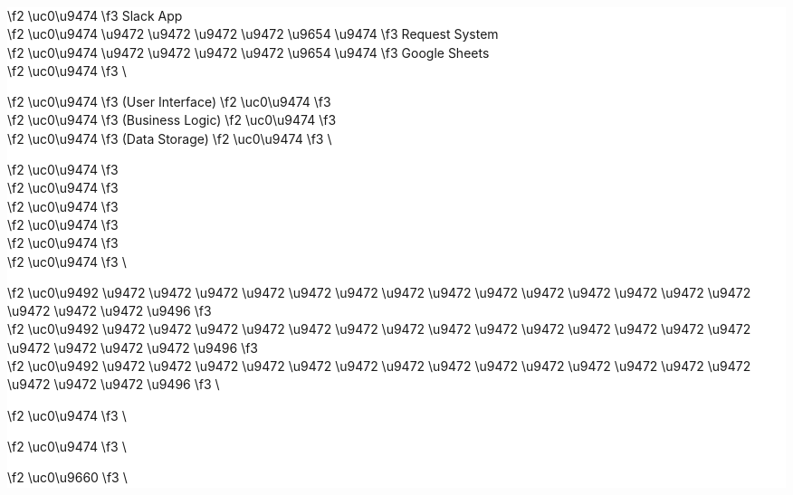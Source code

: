 \f2 \uc0\u9474 
\f3   Slack App      
\f2 \uc0\u9474 \u9472 \u9472 \u9472 \u9472 \u9654 \u9474 
\f3   Request System  
\f2 \uc0\u9474 \u9472 \u9472 \u9472 \u9472 \u9654 \u9474 
\f3   Google Sheets  
\f2 \uc0\u9474 
\f3 \

\f2 \uc0\u9474 
\f3   (User Interface)
\f2 \uc0\u9474 
\f3      
\f2 \uc0\u9474 
\f3   (Business Logic)
\f2 \uc0\u9474 
\f3      
\f2 \uc0\u9474 
\f3   (Data Storage) 
\f2 \uc0\u9474 
\f3 \

\f2 \uc0\u9474 
\f3                  
\f2 \uc0\u9474 
\f3      
\f2 \uc0\u9474 
\f3                   
\f2 \uc0\u9474 
\f3      
\f2 \uc0\u9474 
\f3                  
\f2 \uc0\u9474 
\f3 \

\f2 \uc0\u9492 \u9472 \u9472 \u9472 \u9472 \u9472 \u9472 \u9472 \u9472 \u9472 \u9472 \u9472 \u9472 \u9472 \u9472 \u9472 \u9472 \u9472 \u9496 
\f3      
\f2 \uc0\u9492 \u9472 \u9472 \u9472 \u9472 \u9472 \u9472 \u9472 \u9472 \u9472 \u9472 \u9472 \u9472 \u9472 \u9472 \u9472 \u9472 \u9472 \u9472 \u9496 
\f3      
\f2 \uc0\u9492 \u9472 \u9472 \u9472 \u9472 \u9472 \u9472 \u9472 \u9472 \u9472 \u9472 \u9472 \u9472 \u9472 \u9472 \u9472 \u9472 \u9472 \u9496 
\f3 \
                               
\f2 \uc0\u9474 
\f3 \
                               
\f2 \uc0\u9474 
\f3 \
                               
\f2 \uc0\u9660 
\f3 \
                        